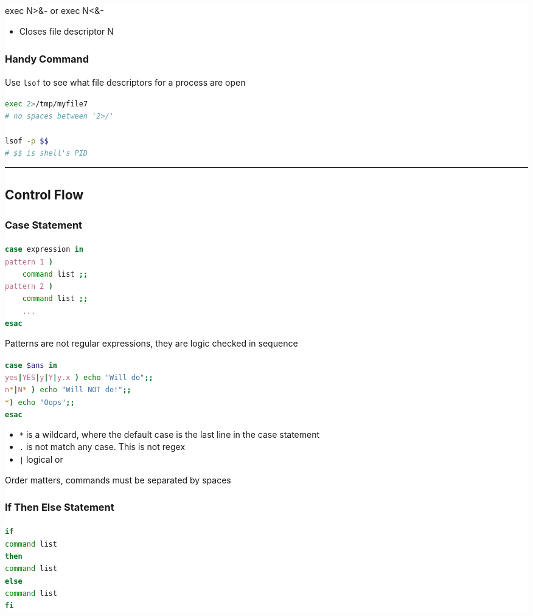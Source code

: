 exec N>&- or exec N<&-
- Closes file descriptor N

### Handy Command
Use `lsof` to see what file descriptors for a process are open

```sh
exec 2>/tmp/myfile7
# no spaces between '2>/'

lsof -p $$
# $$ is shell's PID
```

---
## Control Flow

### Case Statement

```sh
case expression in 
pattern 1 )
	command list ;;
pattern 2 )
	command list ;;
	...
esac
```

Patterns are not regular expressions, they are logic checked in sequence

```sh
case $ans in
yes|YES|y|Y|y.x ) echo "Will do";;
n*|N* ) echo "Will NOT do!";;
*) echo "Oops";;
esac
```

- `*` is a wildcard, where the default case is the last line in the case statement
- `.` is not match any case. This is not regex
- `|` logical or

Order matters, commands must be separated by spaces

### If Then Else Statement 

```sh
if
command list 
then 
command list
else
command list
fi
```
